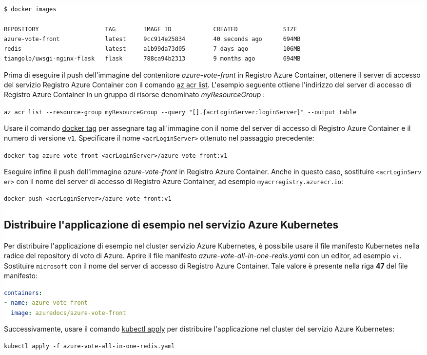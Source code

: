 ```
$ docker images

REPOSITORY                   TAG        IMAGE ID            CREATED             SIZE
azure-vote-front             latest     9cc914e25834        40 seconds ago      694MB
redis                        latest     a1b99da73d05        7 days ago          106MB
tiangolo/uwsgi-nginx-flask   flask      788ca94b2313        9 months ago        694MB
```

Prima di eseguire il push dell'immagine del contenitore *azure-vote-front* in Registro Azure Container, ottenere il server di accesso del servizio Registro Azure Container con il comando [az acr list](/cli/azure/acr#az-acr-list). L'esempio seguente ottiene l'indirizzo del server di accesso di Registro Azure Container in un gruppo di risorse denominato *myResourceGroup* :

```azurecli
az acr list --resource-group myResourceGroup --query "[].{acrLoginServer:loginServer}" --output table
```

Usare il comando [docker tag](https://docs.docker.com/engine/reference/commandline/tag/) per assegnare tag all'immagine con il nome del server di accesso di Registro Azure Container e il numero di versione `v1`. Specificare il nome `<acrLoginServer>` ottenuto nel passaggio precedente:

```console
docker tag azure-vote-front <acrLoginServer>/azure-vote-front:v1
```

Eseguire infine il push dell'immagine *azure-vote-front* in Registro Azure Container. Anche in questo caso, sostituire `<acrLoginServer>` con il nome del server di accesso di Registro Azure Container, ad esempio `myacrregistry.azurecr.io`:

```console
docker push <acrLoginServer>/azure-vote-front:v1
```

## <a name="deploy-the-sample-application-to-aks"></a>Distribuire l'applicazione di esempio nel servizio Azure Kubernetes

Per distribuire l'applicazione di esempio nel cluster servizio Azure Kubernetes, è possibile usare il file manifesto Kubernetes nella radice del repository di voto di Azure. Aprire il file manifesto *azure-vote-all-in-one-redis.yaml* con un editor, ad esempio `vi`. Sostituire `microsoft` con il nome del server di accesso di Registro Azure Container. Tale valore è presente nella riga **47** del file manifesto:

```yaml
containers:
- name: azure-vote-front
  image: azuredocs/azure-vote-front
```

Successivamente, usare il comando [kubectl apply](https://kubernetes.io/docs/reference/generated/kubectl/kubectl-commands#apply) per distribuire l'applicazione nel cluster del servizio Azure Kubernetes:

```console
kubectl apply -f azure-vote-all-in-one-redis.yaml
```
